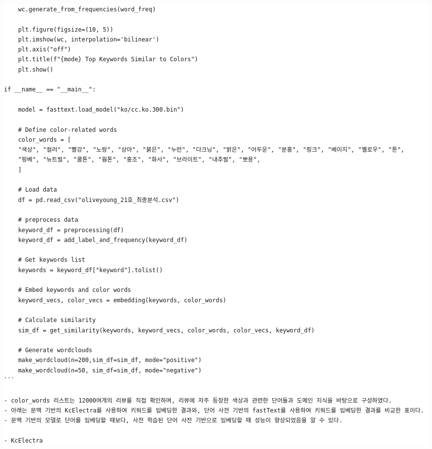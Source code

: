         wc.generate_from_frequencies(word_freq)
    
        plt.figure(figsize=(10, 5))
        plt.imshow(wc, interpolation='bilinear')
        plt.axis("off")
        plt.title(f"{mode} Top Keywords Similar to Colors")
        plt.show()
    
    if __name__ == "__main__":
    
        model = fasttext.load_model("ko/cc.ko.300.bin")
    
        # Define color-related words
        color_words = [
        "색상", "컬러", "빨강", "노랑", "상아", "붉은", "누런", "다크닝", "밝은", "어두운", "분홍", "핑크", "베이지", "옐로우", "톤",
        "핑베", "뉴트럴", "쿨톤", "웜톤", "홍조", "화사", "브라이트", "내추럴", "뽀용", 
        ]
    
        # Load data
        df = pd.read_csv("oliveyoung_21호_최종분석.csv")
    
        # preprocess data
        keyword_df = preprocessing(df)
        keyword_df = add_label_and_frequency(keyword_df)
    
        # Get keywords list
        keywords = keyword_df["keyword"].tolist()
    
        # Embed keywords and color words
        keyword_vecs, color_vecs = embedding(keywords, color_words)
    
        # Calculate similarity
        sim_df = get_similarity(keywords, keyword_vecs, color_words, color_vecs, keyword_df)
    
        # Generate wordclouds
        make_wordcloud(n=200,sim_df=sim_df, mode="positive")
        make_wordcloud(n=50, sim_df=sim_df, mode="negative")
    ```
    
    - color_words 리스트는 12000여개의 리뷰를 직접 확인하며, 리뷰에 자주 등장한 색상과 관련한 단어들과 도메인 지식을 바탕으로 구성하였다.
    - 아래는 문맥 기반의 KcElectra를 사용하여 키워드를 임베딩한 결과와, 단어 사전 기반의 fastText를 사용하여 키워드를 임베딩한 결과를 비교한 표이다.
    - 문맥 기반의 모델로 단어를 임베딩할 때보다, 사전 학습된 단어 사전 기반으로 임베딩할 때 성능이 향상되었음을 알 수 있다.
    
    - KcElectra
        
        